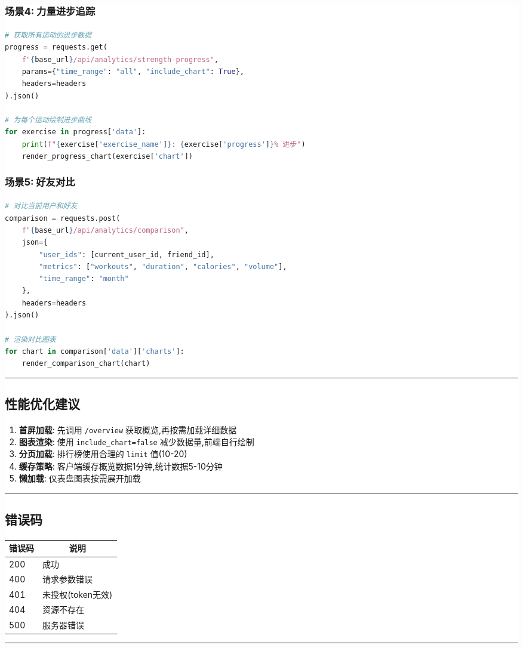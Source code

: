 ### 场景4: 力量进步追踪
```python
# 获取所有运动的进步数据
progress = requests.get(
    f"{base_url}/api/analytics/strength-progress",
    params={"time_range": "all", "include_chart": True},
    headers=headers
).json()

# 为每个运动绘制进步曲线
for exercise in progress['data']:
    print(f"{exercise['exercise_name']}: {exercise['progress']}% 进步")
    render_progress_chart(exercise['chart'])
```

### 场景5: 好友对比
```python
# 对比当前用户和好友
comparison = requests.post(
    f"{base_url}/api/analytics/comparison",
    json={
        "user_ids": [current_user_id, friend_id],
        "metrics": ["workouts", "duration", "calories", "volume"],
        "time_range": "month"
    },
    headers=headers
).json()

# 渲染对比图表
for chart in comparison['data']['charts']:
    render_comparison_chart(chart)
```

---

## 性能优化建议

1. **首屏加载**: 先调用 `/overview` 获取概览,再按需加载详细数据
2. **图表渲染**: 使用 `include_chart=false` 减少数据量,前端自行绘制
3. **分页加载**: 排行榜使用合理的 `limit` 值(10-20)
4. **缓存策略**: 客户端缓存概览数据1分钟,统计数据5-10分钟
5. **懒加载**: 仪表盘图表按需展开加载

---

## 错误码

| 错误码 | 说明 |
|--------|------|
| 200 | 成功 |
| 400 | 请求参数错误 |
| 401 | 未授权(token无效) |
| 404 | 资源不存在 |
| 500 | 服务器错误 |

---